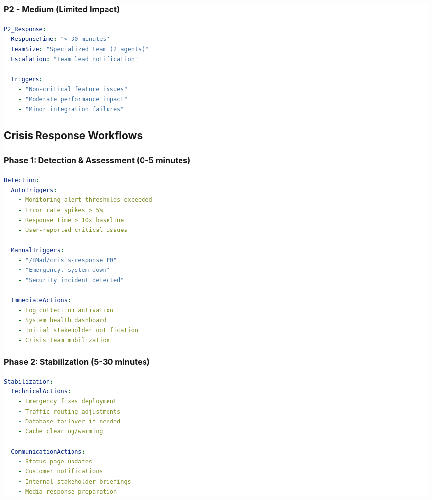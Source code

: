 ### **P2 - Medium (Limited Impact)**
```yaml
P2_Response:
  ResponseTime: "< 30 minutes"
  TeamSize: "Specialized team (2 agents)"
  Escalation: "Team lead notification"
  
  Triggers:
    - "Non-critical feature issues"
    - "Moderate performance impact"
    - "Minor integration failures"
```

## Crisis Response Workflows

### **Phase 1: Detection & Assessment (0-5 minutes)**
```yaml
Detection:
  AutoTriggers:
    - Monitoring alert thresholds exceeded
    - Error rate spikes > 5%
    - Response time > 10x baseline
    - User-reported critical issues
    
  ManualTriggers:
    - "/BMad/crisis-response P0"
    - "Emergency: system down"
    - "Security incident detected"
    
  ImmediateActions:
    - Log collection activation
    - System health dashboard
    - Initial stakeholder notification
    - Crisis team mobilization
```

### **Phase 2: Stabilization (5-30 minutes)**
```yaml
Stabilization:
  TechnicalActions:
    - Emergency fixes deployment
    - Traffic routing adjustments
    - Database failover if needed
    - Cache clearing/warming
    
  CommunicationActions:
    - Status page updates
    - Customer notifications
    - Internal stakeholder briefings
    - Media response preparation
```
